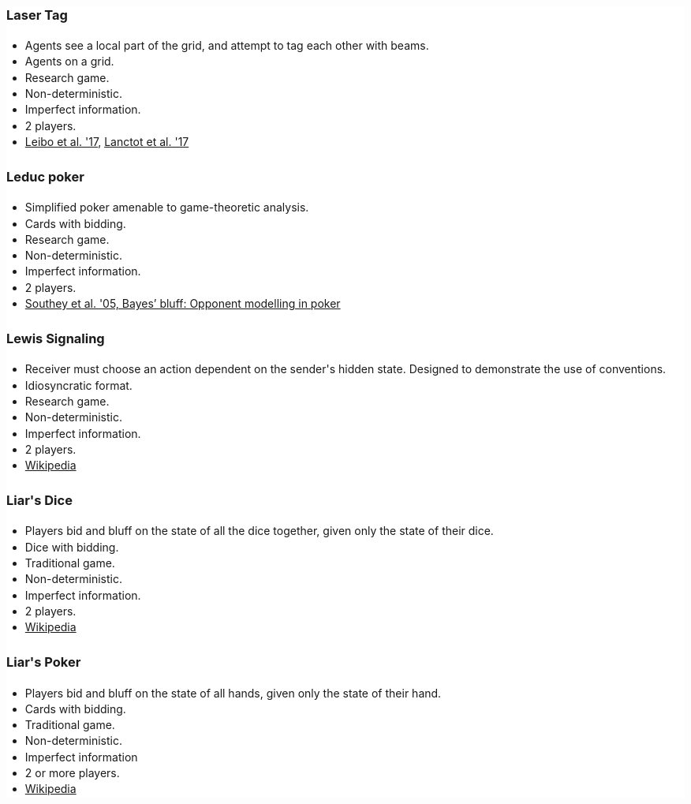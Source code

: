 ### Laser Tag

*   Agents see a local part of the grid, and attempt to tag each other with
    beams.
*   Agents on a grid.
*   Research game.
*   Non-deterministic.
*   Imperfect information.
*   2 players.
*   [Leibo et al. '17](https://arxiv.org/abs/1702.03037),
    [Lanctot et al. '17](https://arxiv.org/abs/1711.00832)

### Leduc poker

*   Simplified poker amenable to game-theoretic analysis.
*   Cards with bidding.
*   Research game.
*   Non-deterministic.
*   Imperfect information.
*   2 players.
*   [Southey et al. '05, Bayes’ bluff: Opponent modelling in poker](https://arxiv.org/abs/1207.1411)

### Lewis Signaling

*   Receiver must choose an action dependent on the sender's hidden state.
    Designed to demonstrate the use of conventions.
*   Idiosyncratic format.
*   Research game.
*   Non-deterministic.
*   Imperfect information.
*   2 players.
*   [Wikipedia](https://en.wikipedia.org/wiki/Lewis_signaling_game)

### Liar's Dice

*   Players bid and bluff on the state of all the dice together, given only the
    state of their dice.
*   Dice with bidding.
*   Traditional game.
*   Non-deterministic.
*   Imperfect information.
*   2 players.
*   [Wikipedia](https://en.wikipedia.org/wiki/Liar%27s_dice)

### Liar's Poker

*   Players bid and bluff on the state of all hands, given only the state of
    their hand.
*   Cards with bidding.
*   Traditional game.
*   Non-deterministic.
*   Imperfect information
*   2 or more players.
*   [Wikipedia](https://en.wikipedia.org/wiki/Liar%27s_poker)
